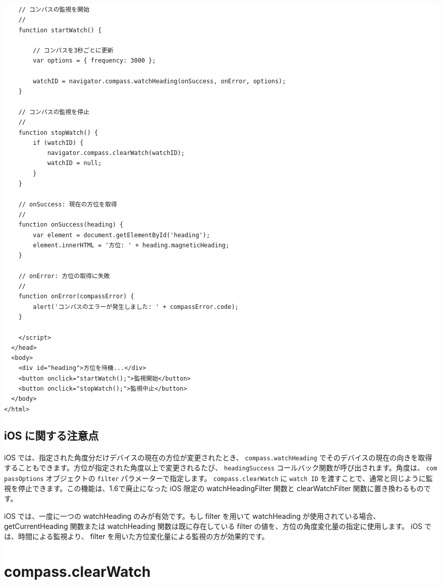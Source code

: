         // コンパスの監視を開始
        //
        function startWatch() {

            // コンパスを3秒ごとに更新
            var options = { frequency: 3000 };

            watchID = navigator.compass.watchHeading(onSuccess, onError, options);
        }

        // コンパスの監視を停止
        //
        function stopWatch() {
            if (watchID) {
                navigator.compass.clearWatch(watchID);
                watchID = null;
            }
        }

        // onSuccess: 現在の方位を取得
        //
        function onSuccess(heading) {
            var element = document.getElementById('heading');
            element.innerHTML = '方位: ' + heading.magneticHeading;
        }

        // onError: 方位の取得に失敗
        //
        function onError(compassError) {
            alert('コンパスのエラーが発生しました: ' + compassError.code);
        }

        </script>
      </head>
      <body>
        <div id="heading">方位を待機...</div>
        <button onclick="startWatch();">監視開始</button>
        <button onclick="stopWatch();">監視中止</button>
      </body>
    </html>

iOS に関する注意点
--------------

iOS では、指定された角度分だけデバイスの現在の方位が変更されたとき、 `compass.watchHeading` でそのデバイスの現在の向きを取得することもできます。方位が指定された角度以上で変更されるたび、 `headingSuccess` コールバック関数が呼び出されます。角度は、 `compassOptions` オブジェクトの `filter` パラメーターで指定します。 `compass.clearWatch` に `watch ID` を渡すことで、通常と同じように監視を停止できます。この機能は、1.6で廃止になった iOS 限定の watchHeadingFilter 関数と clearWatchFilter 関数に置き換わるものです。

iOS では、一度に一つの watchHeading のみが有効です。もし filter を用いて watchHeading が使用されている場合、 getCurrentHeading 関数または watchHeading 関数は既に存在している filter の値を、方位の角度変化量の指定に使用します。 iOS では、時間による監視より、 filter を用いた方位変化量による監視の方が効果的です。



compass.clearWatch
========================
